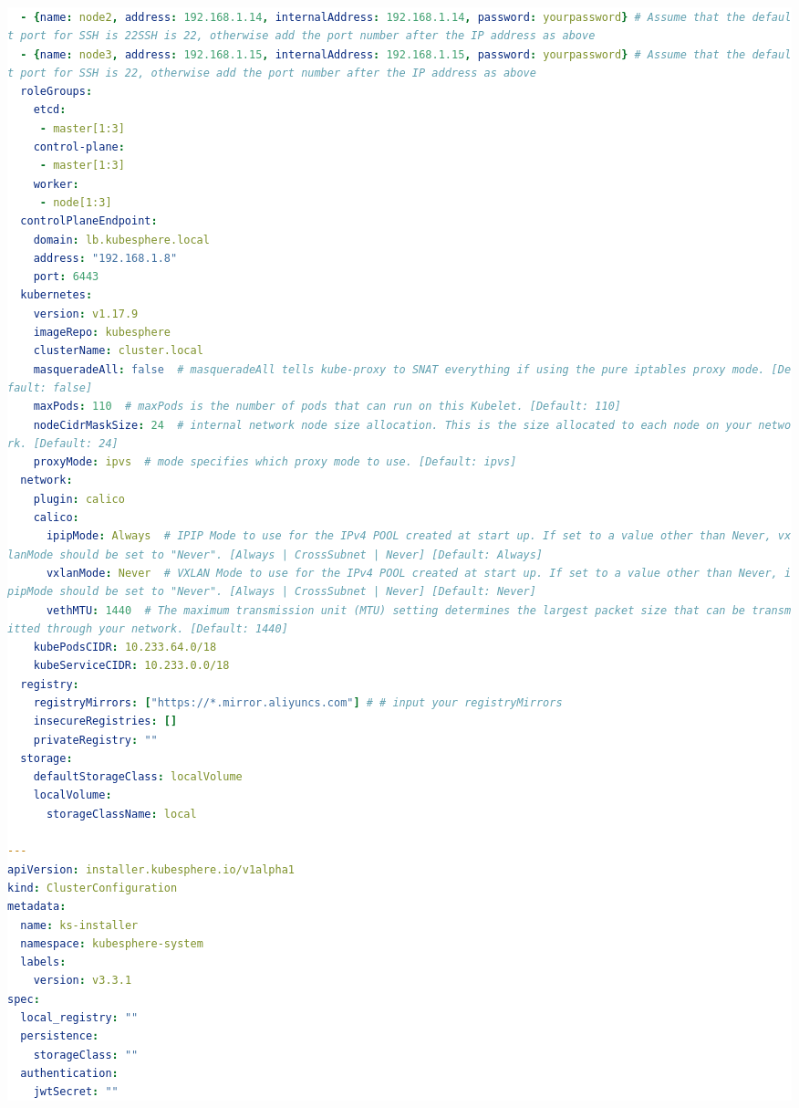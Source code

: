 ```yaml
  - {name: node2, address: 192.168.1.14, internalAddress: 192.168.1.14, password: yourpassword} # Assume that the default port for SSH is 22SSH is 22, otherwise add the port number after the IP address as above
  - {name: node3, address: 192.168.1.15, internalAddress: 192.168.1.15, password: yourpassword} # Assume that the default port for SSH is 22, otherwise add the port number after the IP address as above
  roleGroups:
    etcd:
     - master[1:3]
    control-plane:
     - master[1:3]
    worker:
     - node[1:3]
  controlPlaneEndpoint:
    domain: lb.kubesphere.local
    address: "192.168.1.8"
    port: 6443
  kubernetes:
    version: v1.17.9
    imageRepo: kubesphere
    clusterName: cluster.local
    masqueradeAll: false  # masqueradeAll tells kube-proxy to SNAT everything if using the pure iptables proxy mode. [Default: false]
    maxPods: 110  # maxPods is the number of pods that can run on this Kubelet. [Default: 110]
    nodeCidrMaskSize: 24  # internal network node size allocation. This is the size allocated to each node on your network. [Default: 24]
    proxyMode: ipvs  # mode specifies which proxy mode to use. [Default: ipvs]
  network:
    plugin: calico
    calico:
      ipipMode: Always  # IPIP Mode to use for the IPv4 POOL created at start up. If set to a value other than Never, vxlanMode should be set to "Never". [Always | CrossSubnet | Never] [Default: Always]
      vxlanMode: Never  # VXLAN Mode to use for the IPv4 POOL created at start up. If set to a value other than Never, ipipMode should be set to "Never". [Always | CrossSubnet | Never] [Default: Never]
      vethMTU: 1440  # The maximum transmission unit (MTU) setting determines the largest packet size that can be transmitted through your network. [Default: 1440]
    kubePodsCIDR: 10.233.64.0/18
    kubeServiceCIDR: 10.233.0.0/18
  registry:
    registryMirrors: ["https://*.mirror.aliyuncs.com"] # # input your registryMirrors
    insecureRegistries: []
    privateRegistry: ""
  storage:
    defaultStorageClass: localVolume
    localVolume:
      storageClassName: local

---
apiVersion: installer.kubesphere.io/v1alpha1
kind: ClusterConfiguration
metadata:
  name: ks-installer
  namespace: kubesphere-system
  labels:
    version: v3.3.1
spec:
  local_registry: ""
  persistence:
    storageClass: ""
  authentication:
    jwtSecret: ""
```